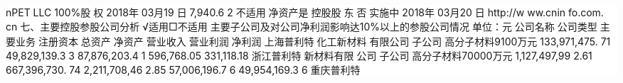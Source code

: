 nPET
LLC
100%股
权
2018年
03月19
日
7,940.6
2
不适用
净资产是
控股股
东
否
实施中
2018年
03月20
日
http://w
ww.cnin
fo.com.
cn
七、主要控股参股公司分析
√适用□不适用
主要子公司及对公司净利润影响达10%以上的参股公司情况
单位：元
公司名称
公司类型
主要业务
注册资本
总资产
净资产
营业收入
营业利润
净利润
上海普利特
化工新材料
有限公司
子公司
高分子材料9100万元
133,971,475.
71
49,829,139.3
3
87,876,203.4
1
596,768.05
331,118.18
浙江普利特
新材料有限
公司
子公司
高分子材料70000万元
1,127,497,99
2.61
667,396,730.
74
2,211,708,46
2.85
57,006,196.7
6
49,954,169.3
6
重庆普利特